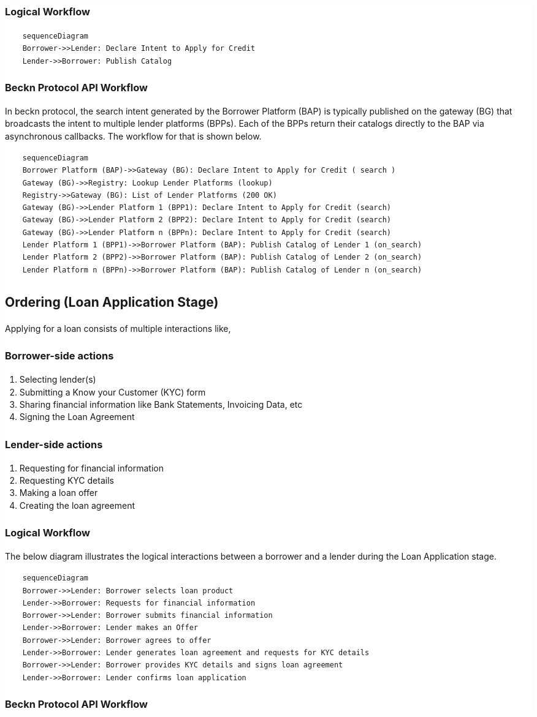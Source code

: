 ### Logical Workflow
```mermaid
    sequenceDiagram
    Borrower->>Lender: Declare Intent to Apply for Credit
    Lender->>Borrower: Publish Catalog
```

### Beckn Protocol API Workflow
In beckn protocol, the search intent generated by the Borrower Platform (BAP) is typically published on the gateway (BG) that broadcasts the intent to multiple lender platforms (BPPs). Each of the BPPs return their catalogs directly to the BAP via asynchronous callbacks. The workflow for that is shown below.
```mermaid
    sequenceDiagram
    Borrower Platform (BAP)->>Gateway (BG): Declare Intent to Apply for Credit ( search )
    Gateway (BG)->>Registry: Lookup Lender Platforms (lookup)
    Registry->>Gateway (BG): List of Lender Platforms (200 OK)
    Gateway (BG)->>Lender Platform 1 (BPP1): Declare Intent to Apply for Credit (search)
    Gateway (BG)->>Lender Platform 2 (BPP2): Declare Intent to Apply for Credit (search)
    Gateway (BG)->>Lender Platform n (BPPn): Declare Intent to Apply for Credit (search)
    Lender Platform 1 (BPP1)->>Borrower Platform (BAP): Publish Catalog of Lender 1 (on_search)
    Lender Platform 2 (BPP2)->>Borrower Platform (BAP): Publish Catalog of Lender 2 (on_search)
    Lender Platform n (BPPn)->>Borrower Platform (BAP): Publish Catalog of Lender n (on_search)
```

## Ordering (Loan Application Stage)
Applying for a loan consists of multiple interactions like,

### Borrower-side actions
1. Selecting lender(s)
2. Submitting a Know your Customer (KYC) form
3. Sharing financial information like Bank Statements, Invoicing Data, etc
4. Signing the Loan Agreement

### Lender-side actions
1. Requesting for financial information
2. Requesting KYC details
3. Making a loan offer
4. Creating the loan agreement

### Logical Workflow

The below diagram illustrates the logical interactions between a borrower and a lender during the Loan Application stage. 

```mermaid
    sequenceDiagram
    Borrower->>Lender: Borrower selects loan product
    Lender->>Borrower: Requests for financial information
    Borrower->>Lender: Borrower submits financial information
    Lender->>Borrower: Lender makes an Offer
    Borrower->>Lender: Borrower agrees to offer
    Lender->>Borrower: Lender generates loan agreement and requests for KYC details
    Borrower->>Lender: Borrower provides KYC details and signs loan agreement
    Lender->>Borrower: Lender confirms loan application    
```
### Beckn Protocol API Workflow

